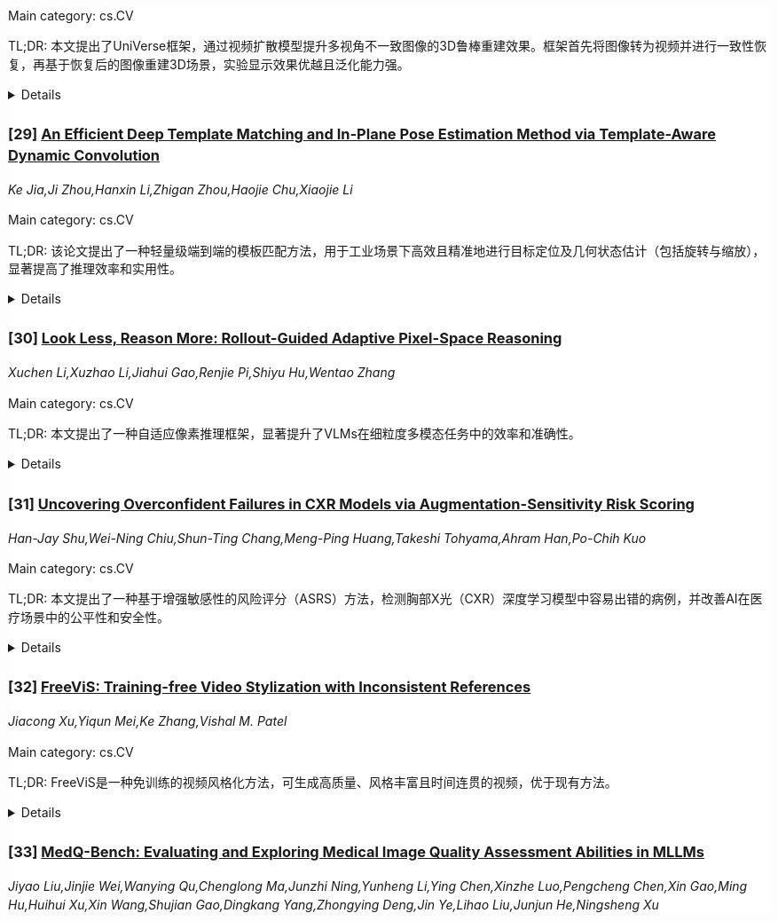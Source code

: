 Main category: cs.CV

TL;DR: 本文提出了UniVerse框架，通过视频扩散模型提升多视角不一致图像的3D鲁棒重建效果。框架首先将图像转为视频并进行一致性恢复，再基于恢复后的图像重建3D场景，实验显示效果优越且泛化能力强。


<details><summary>Details</summary></details>


### [29] [An Efficient Deep Template Matching and In-Plane Pose Estimation Method via Template-Aware Dynamic Convolution](https://arxiv.org/abs/2510.01678)
*Ke Jia,Ji Zhou,Hanxin Li,Zhigan Zhou,Haojie Chu,Xiaojie Li*

Main category: cs.CV

TL;DR: 该论文提出了一种轻量级端到端的模板匹配方法，用于工业场景下高效且精准地进行目标定位及几何状态估计（包括旋转与缩放），显著提高了推理效率和实用性。


<details><summary>Details</summary></details>


### [30] [Look Less, Reason More: Rollout-Guided Adaptive Pixel-Space Reasoning](https://arxiv.org/abs/2510.01681)
*Xuchen Li,Xuzhao Li,Jiahui Gao,Renjie Pi,Shiyu Hu,Wentao Zhang*

Main category: cs.CV

TL;DR: 本文提出了一种自适应像素推理框架，显著提升了VLMs在细粒度多模态任务中的效率和准确性。


<details><summary>Details</summary></details>


### [31] [Uncovering Overconfident Failures in CXR Models via Augmentation-Sensitivity Risk Scoring](https://arxiv.org/abs/2510.01683)
*Han-Jay Shu,Wei-Ning Chiu,Shun-Ting Chang,Meng-Ping Huang,Takeshi Tohyama,Ahram Han,Po-Chih Kuo*

Main category: cs.CV

TL;DR: 本文提出了一种基于增强敏感性的风险评分（ASRS）方法，检测胸部X光（CXR）深度学习模型中容易出错的病例，并改善AI在医疗场景中的公平性和安全性。


<details><summary>Details</summary></details>


### [32] [FreeViS: Training-free Video Stylization with Inconsistent References](https://arxiv.org/abs/2510.01686)
*Jiacong Xu,Yiqun Mei,Ke Zhang,Vishal M. Patel*

Main category: cs.CV

TL;DR: FreeViS是一种免训练的视频风格化方法，可生成高质量、风格丰富且时间连贯的视频，优于现有方法。


<details><summary>Details</summary></details>


### [33] [MedQ-Bench: Evaluating and Exploring Medical Image Quality Assessment Abilities in MLLMs](https://arxiv.org/abs/2510.01691)
*Jiyao Liu,Jinjie Wei,Wanying Qu,Chenglong Ma,Junzhi Ning,Yunheng Li,Ying Chen,Xinzhe Luo,Pengcheng Chen,Xin Gao,Ming Hu,Huihui Xu,Xin Wang,Shujian Gao,Dingkang Yang,Zhongying Deng,Jin Ye,Lihao Liu,Junjun He,Ningsheng Xu*
